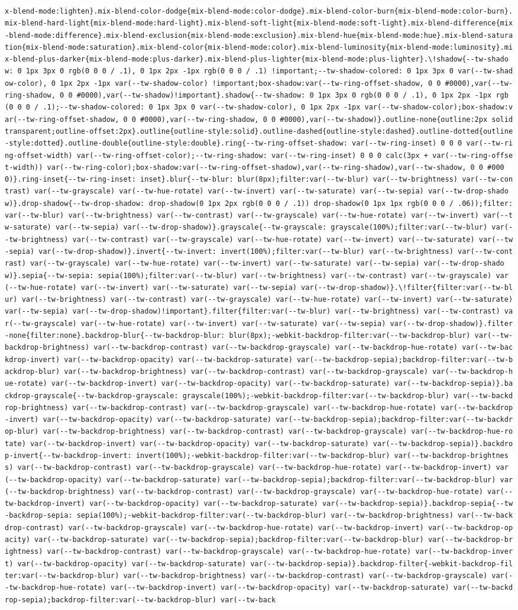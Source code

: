 ```
x-blend-mode:lighten}.mix-blend-color-dodge{mix-blend-mode:color-dodge}.mix-blend-color-burn{mix-blend-mode:color-burn}.mix-blend-hard-light{mix-blend-mode:hard-light}.mix-blend-soft-light{mix-blend-mode:soft-light}.mix-blend-difference{mix-blend-mode:difference}.mix-blend-exclusion{mix-blend-mode:exclusion}.mix-blend-hue{mix-blend-mode:hue}.mix-blend-saturation{mix-blend-mode:saturation}.mix-blend-color{mix-blend-mode:color}.mix-blend-luminosity{mix-blend-mode:luminosity}.mix-blend-plus-darker{mix-blend-mode:plus-darker}.mix-blend-plus-lighter{mix-blend-mode:plus-lighter}.\!shadow{--tw-shadow: 0 1px 3px 0 rgb(0 0 0 / .1), 0 1px 2px -1px rgb(0 0 0 / .1) !important;--tw-shadow-colored: 0 1px 3px 0 var(--tw-shadow-color), 0 1px 2px -1px var(--tw-shadow-color) !important;box-shadow:var(--tw-ring-offset-shadow, 0 0 #0000),var(--tw-ring-shadow, 0 0 #0000),var(--tw-shadow)!important}.shadow{--tw-shadow: 0 1px 3px 0 rgb(0 0 0 / .1), 0 1px 2px -1px rgb(0 0 0 / .1);--tw-shadow-colored: 0 1px 3px 0 var(--tw-shadow-color), 0 1px 2px -1px var(--tw-shadow-color);box-shadow:var(--tw-ring-offset-shadow, 0 0 #0000),var(--tw-ring-shadow, 0 0 #0000),var(--tw-shadow)}.outline-none{outline:2px solid transparent;outline-offset:2px}.outline{outline-style:solid}.outline-dashed{outline-style:dashed}.outline-dotted{outline-style:dotted}.outline-double{outline-style:double}.ring{--tw-ring-offset-shadow: var(--tw-ring-inset) 0 0 0 var(--tw-ring-offset-width) var(--tw-ring-offset-color);--tw-ring-shadow: var(--tw-ring-inset) 0 0 0 calc(3px + var(--tw-ring-offset-width)) var(--tw-ring-color);box-shadow:var(--tw-ring-offset-shadow),var(--tw-ring-shadow),var(--tw-shadow, 0 0 #0000)}.ring-inset{--tw-ring-inset: inset}.blur{--tw-blur: blur(8px);filter:var(--tw-blur) var(--tw-brightness) var(--tw-contrast) var(--tw-grayscale) var(--tw-hue-rotate) var(--tw-invert) var(--tw-saturate) var(--tw-sepia) var(--tw-drop-shadow)}.drop-shadow{--tw-drop-shadow: drop-shadow(0 1px 2px rgb(0 0 0 / .1)) drop-shadow(0 1px 1px rgb(0 0 0 / .06));filter:var(--tw-blur) var(--tw-brightness) var(--tw-contrast) var(--tw-grayscale) var(--tw-hue-rotate) var(--tw-invert) var(--tw-saturate) var(--tw-sepia) var(--tw-drop-shadow)}.grayscale{--tw-grayscale: grayscale(100%);filter:var(--tw-blur) var(--tw-brightness) var(--tw-contrast) var(--tw-grayscale) var(--tw-hue-rotate) var(--tw-invert) var(--tw-saturate) var(--tw-sepia) var(--tw-drop-shadow)}.invert{--tw-invert: invert(100%);filter:var(--tw-blur) var(--tw-brightness) var(--tw-contrast) var(--tw-grayscale) var(--tw-hue-rotate) var(--tw-invert) var(--tw-saturate) var(--tw-sepia) var(--tw-drop-shadow)}.sepia{--tw-sepia: sepia(100%);filter:var(--tw-blur) var(--tw-brightness) var(--tw-contrast) var(--tw-grayscale) var(--tw-hue-rotate) var(--tw-invert) var(--tw-saturate) var(--tw-sepia) var(--tw-drop-shadow)}.\!filter{filter:var(--tw-blur) var(--tw-brightness) var(--tw-contrast) var(--tw-grayscale) var(--tw-hue-rotate) var(--tw-invert) var(--tw-saturate) var(--tw-sepia) var(--tw-drop-shadow)!important}.filter{filter:var(--tw-blur) var(--tw-brightness) var(--tw-contrast) var(--tw-grayscale) var(--tw-hue-rotate) var(--tw-invert) var(--tw-saturate) var(--tw-sepia) var(--tw-drop-shadow)}.filter-none{filter:none}.backdrop-blur{--tw-backdrop-blur: blur(8px);-webkit-backdrop-filter:var(--tw-backdrop-blur) var(--tw-backdrop-brightness) var(--tw-backdrop-contrast) var(--tw-backdrop-grayscale) var(--tw-backdrop-hue-rotate) var(--tw-backdrop-invert) var(--tw-backdrop-opacity) var(--tw-backdrop-saturate) var(--tw-backdrop-sepia);backdrop-filter:var(--tw-backdrop-blur) var(--tw-backdrop-brightness) var(--tw-backdrop-contrast) var(--tw-backdrop-grayscale) var(--tw-backdrop-hue-rotate) var(--tw-backdrop-invert) var(--tw-backdrop-opacity) var(--tw-backdrop-saturate) var(--tw-backdrop-sepia)}.backdrop-grayscale{--tw-backdrop-grayscale: grayscale(100%);-webkit-backdrop-filter:var(--tw-backdrop-blur) var(--tw-backdrop-brightness) var(--tw-backdrop-contrast) var(--tw-backdrop-grayscale) var(--tw-backdrop-hue-rotate) var(--tw-backdrop-invert) var(--tw-backdrop-opacity) var(--tw-backdrop-saturate) var(--tw-backdrop-sepia);backdrop-filter:var(--tw-backdrop-blur) var(--tw-backdrop-brightness) var(--tw-backdrop-contrast) var(--tw-backdrop-grayscale) var(--tw-backdrop-hue-rotate) var(--tw-backdrop-invert) var(--tw-backdrop-opacity) var(--tw-backdrop-saturate) var(--tw-backdrop-sepia)}.backdrop-invert{--tw-backdrop-invert: invert(100%);-webkit-backdrop-filter:var(--tw-backdrop-blur) var(--tw-backdrop-brightness) var(--tw-backdrop-contrast) var(--tw-backdrop-grayscale) var(--tw-backdrop-hue-rotate) var(--tw-backdrop-invert) var(--tw-backdrop-opacity) var(--tw-backdrop-saturate) var(--tw-backdrop-sepia);backdrop-filter:var(--tw-backdrop-blur) var(--tw-backdrop-brightness) var(--tw-backdrop-contrast) var(--tw-backdrop-grayscale) var(--tw-backdrop-hue-rotate) var(--tw-backdrop-invert) var(--tw-backdrop-opacity) var(--tw-backdrop-saturate) var(--tw-backdrop-sepia)}.backdrop-sepia{--tw-backdrop-sepia: sepia(100%);-webkit-backdrop-filter:var(--tw-backdrop-blur) var(--tw-backdrop-brightness) var(--tw-backdrop-contrast) var(--tw-backdrop-grayscale) var(--tw-backdrop-hue-rotate) var(--tw-backdrop-invert) var(--tw-backdrop-opacity) var(--tw-backdrop-saturate) var(--tw-backdrop-sepia);backdrop-filter:var(--tw-backdrop-blur) var(--tw-backdrop-brightness) var(--tw-backdrop-contrast) var(--tw-backdrop-grayscale) var(--tw-backdrop-hue-rotate) var(--tw-backdrop-invert) var(--tw-backdrop-opacity) var(--tw-backdrop-saturate) var(--tw-backdrop-sepia)}.backdrop-filter{-webkit-backdrop-filter:var(--tw-backdrop-blur) var(--tw-backdrop-brightness) var(--tw-backdrop-contrast) var(--tw-backdrop-grayscale) var(--tw-backdrop-hue-rotate) var(--tw-backdrop-invert) var(--tw-backdrop-opacity) var(--tw-backdrop-saturate) var(--tw-backdrop-sepia);backdrop-filter:var(--tw-backdrop-blur) var(--tw-back
```